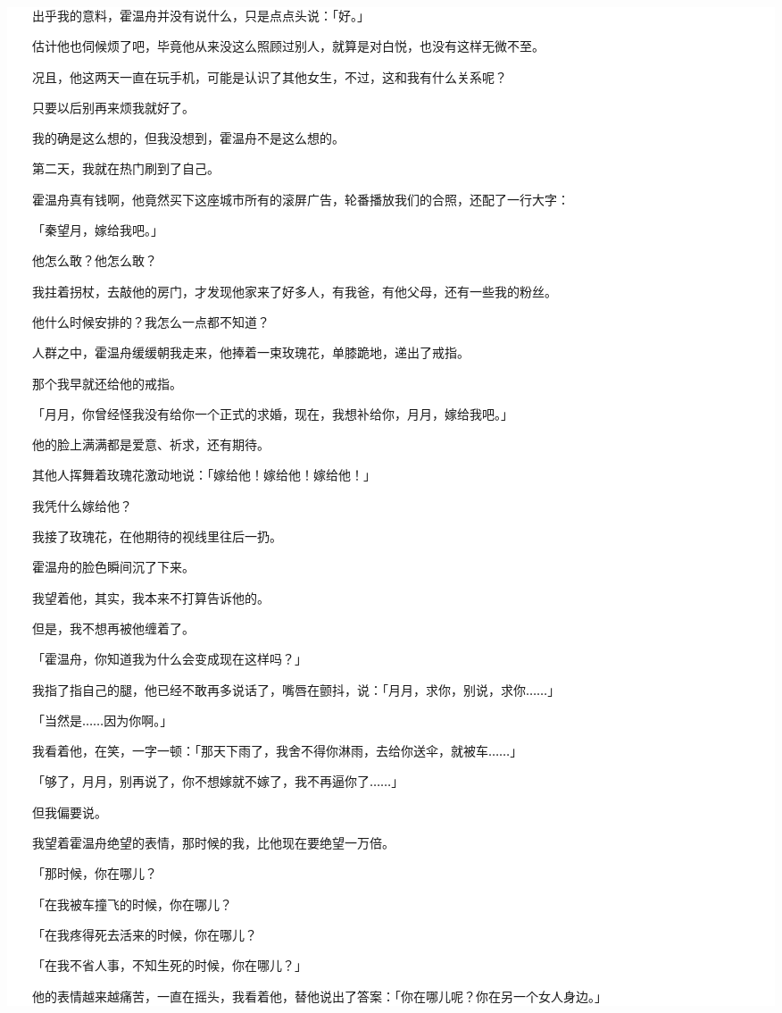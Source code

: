 &emsp;&emsp;出乎我的意料，霍温舟并没有说什么，只是点点头说：「好。」  
  
&emsp;&emsp;估计他也伺候烦了吧，毕竟他从来没这么照顾过别人，就算是对白悦，也没有这样无微不至。  
  
&emsp;&emsp;况且，他这两天一直在玩手机，可能是认识了其他女生，不过，这和我有什么关系呢？  
  
&emsp;&emsp;只要以后别再来烦我就好了。  
  
&emsp;&emsp;我的确是这么想的，但我没想到，霍温舟不是这么想的。  
  
&emsp;&emsp;第二天，我就在热门刷到了自己。  
  
&emsp;&emsp;霍温舟真有钱啊，他竟然买下这座城市所有的滚屏广告，轮番播放我们的合照，还配了一行大字：  
  
&emsp;&emsp;「秦望月，嫁给我吧。」  
  
&emsp;&emsp;他怎么敢？他怎么敢？  
  
&emsp;&emsp;我拄着拐杖，去敲他的房门，才发现他家来了好多人，有我爸，有他父母，还有一些我的粉丝。  
  
&emsp;&emsp;他什么时候安排的？我怎么一点都不知道？  
  
&emsp;&emsp;人群之中，霍温舟缓缓朝我走来，他捧着一束玫瑰花，单膝跪地，递出了戒指。  
  
&emsp;&emsp;那个我早就还给他的戒指。  
  
&emsp;&emsp;「月月，你曾经怪我没有给你一个正式的求婚，现在，我想补给你，月月，嫁给我吧。」  
  
&emsp;&emsp;他的脸上满满都是爱意、祈求，还有期待。  
  
&emsp;&emsp;其他人挥舞着玫瑰花激动地说：「嫁给他！嫁给他！嫁给他！」  
  
&emsp;&emsp;我凭什么嫁给他？  
  
&emsp;&emsp;我接了玫瑰花，在他期待的视线里往后一扔。  
  
&emsp;&emsp;霍温舟的脸色瞬间沉了下来。  
  
&emsp;&emsp;我望着他，其实，我本来不打算告诉他的。  
  
&emsp;&emsp;但是，我不想再被他缠着了。  
  
&emsp;&emsp;「霍温舟，你知道我为什么会变成现在这样吗？」  
  
&emsp;&emsp;我指了指自己的腿，他已经不敢再多说话了，嘴唇在颤抖，说：「月月，求你，别说，求你……」  
  
&emsp;&emsp;「当然是……因为你啊。」  
  
&emsp;&emsp;我看着他，在笑，一字一顿：「那天下雨了，我舍不得你淋雨，去给你送伞，就被车……」  
  
&emsp;&emsp;「够了，月月，别再说了，你不想嫁就不嫁了，我不再逼你了……」  
  
&emsp;&emsp;但我偏要说。  
  
&emsp;&emsp;我望着霍温舟绝望的表情，那时候的我，比他现在要绝望一万倍。  
  
&emsp;&emsp;「那时候，你在哪儿？  
  
&emsp;&emsp;「在我被车撞飞的时候，你在哪儿？  
  
&emsp;&emsp;「在我疼得死去活来的时候，你在哪儿？  
  
&emsp;&emsp;「在我不省人事，不知生死的时候，你在哪儿？」  
  
&emsp;&emsp;他的表情越来越痛苦，一直在摇头，我看着他，替他说出了答案：「你在哪儿呢？你在另一个女人身边。」  
  